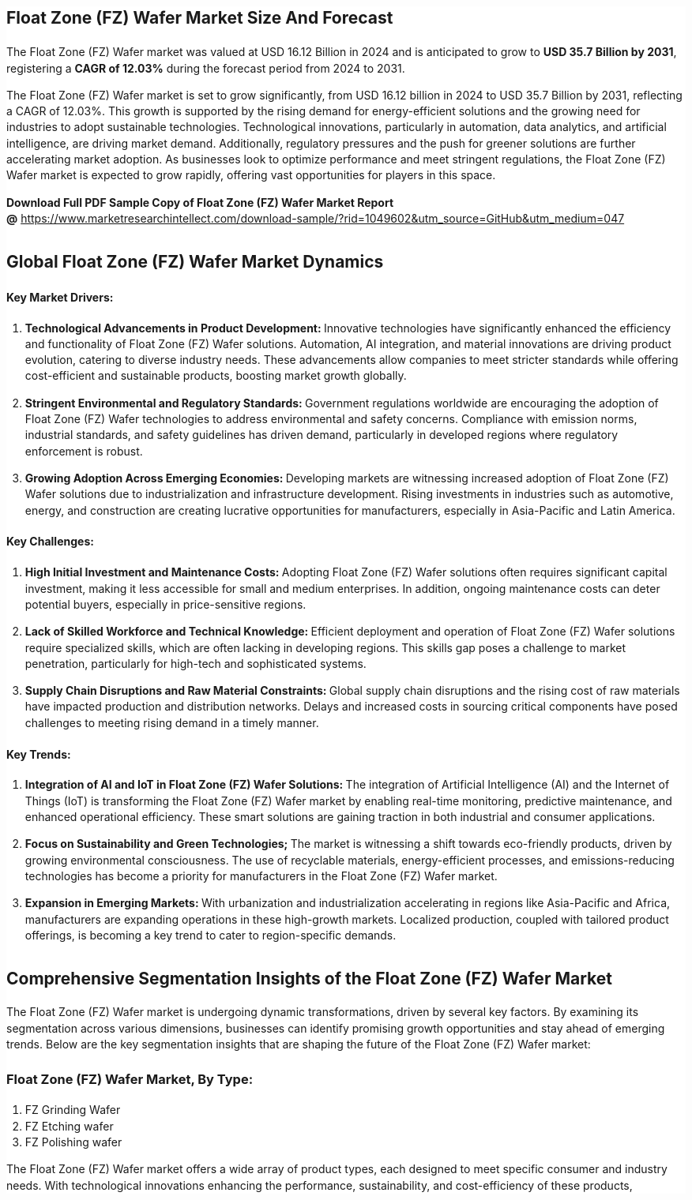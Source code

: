 <h2>Float Zone (FZ) Wafer Market Size And Forecast</h2><p>The Float Zone (FZ) Wafer market was valued at USD 16.12 Billion in 2024 and is anticipated to grow to <strong>USD 35.7 Billion by 2031</strong>, registering a <strong>CAGR of 12.03%</strong> during the forecast period from 2024 to 2031.</p><p>The Float Zone (FZ) Wafer market is set to grow significantly, from USD 16.12 billion in 2024 to USD 35.7 Billion by 2031, reflecting a CAGR of 12.03%. This growth is supported by the rising demand for energy-efficient solutions and the growing need for industries to adopt sustainable technologies. Technological innovations, particularly in automation, data analytics, and artificial intelligence, are driving market demand. Additionally, regulatory pressures and the push for greener solutions are further accelerating market adoption. As businesses look to optimize performance and meet stringent regulations, the Float Zone (FZ) Wafer market is expected to grow rapidly, offering vast opportunities for players in this space.</p><p><strong>Download Full PDF Sample Copy of Float Zone (FZ) Wafer Market Report @</strong>&nbsp;<a href="https://www.marketresearchintellect.com/download-sample/?rid=1049602&amp;utm_source=GitHub&amp;utm_medium=047">https://www.marketresearchintellect.com/download-sample/?rid=1049602&amp;utm_source=GitHub&amp;utm_medium=047</a></p><h2>Global Float Zone (FZ) Wafer Market Dynamics</h2><h4><strong>Key Market Drivers:</strong></h4><ol><li><p><strong>Technological Advancements in Product Development:&nbsp;</strong>Innovative technologies have significantly enhanced the efficiency and functionality of Float Zone (FZ) Wafer solutions. Automation, AI integration, and material innovations are driving product evolution, catering to diverse industry needs. These advancements allow companies to meet stricter standards while offering cost-efficient and sustainable products, boosting market growth globally.</p></li><li><p><strong>Stringent Environmental and Regulatory Standards:&nbsp;</strong>Government regulations worldwide are encouraging the adoption of Float Zone (FZ) Wafer technologies to address environmental and safety concerns. Compliance with emission norms, industrial standards, and safety guidelines has driven demand, particularly in developed regions where regulatory enforcement is robust.</p></li><li><p><strong>Growing Adoption Across Emerging Economies:&nbsp;</strong>Developing markets are witnessing increased adoption of Float Zone (FZ) Wafer solutions due to industrialization and infrastructure development. Rising investments in industries such as automotive, energy, and construction are creating lucrative opportunities for manufacturers, especially in Asia-Pacific and Latin America.</p></li></ol><h4><strong>Key Challenges:</strong></h4><ol><li><p><strong>High Initial Investment and Maintenance Costs:&nbsp;</strong>Adopting Float Zone (FZ) Wafer solutions often requires significant capital investment, making it less accessible for small and medium enterprises. In addition, ongoing maintenance costs can deter potential buyers, especially in price-sensitive regions.</p></li><li><p><strong>Lack of Skilled Workforce and Technical Knowledge:&nbsp;</strong>Efficient deployment and operation of Float Zone (FZ) Wafer solutions require specialized skills, which are often lacking in developing regions. This skills gap poses a challenge to market penetration, particularly for high-tech and sophisticated systems.</p></li><li><p><strong>Supply Chain Disruptions and Raw Material Constraints:&nbsp;</strong>Global supply chain disruptions and the rising cost of raw materials have impacted production and distribution networks. Delays and increased costs in sourcing critical components have posed challenges to meeting rising demand in a timely manner.</p></li></ol><h4><strong>Key Trends:</strong></h4><ol><li><p><strong>Integration of AI and IoT in Float Zone (FZ) Wafer Solutions:&nbsp;</strong>The integration of Artificial Intelligence (AI) and the Internet of Things (IoT) is transforming the Float Zone (FZ) Wafer market by enabling real-time monitoring, predictive maintenance, and enhanced operational efficiency. These smart solutions are gaining traction in both industrial and consumer applications.</p></li><li><p><strong>Focus on Sustainability and Green Technologies;&nbsp;</strong>The market is witnessing a shift towards eco-friendly products, driven by growing environmental consciousness. The use of recyclable materials, energy-efficient processes, and emissions-reducing technologies has become a priority for manufacturers in the Float Zone (FZ) Wafer market.</p></li><li><p><strong>Expansion in Emerging Markets:&nbsp;</strong>With urbanization and industrialization accelerating in regions like Asia-Pacific and Africa, manufacturers are expanding operations in these high-growth markets. Localized production, coupled with tailored product offerings, is becoming a key trend to cater to region-specific demands.</p></li></ol><div class="article-main__content" data-test-id="publishing-text-block"><h2>Comprehensive Segmentation Insights of the Float Zone (FZ) Wafer Market</h2><p>The Float Zone (FZ) Wafer market is undergoing dynamic transformations, driven by several key factors. By examining its segmentation across various dimensions, businesses can identify promising growth opportunities and stay ahead of emerging trends. Below are the key segmentation insights that are shaping the future of the Float Zone (FZ) Wafer market:</p><h3><strong>Float Zone (FZ) Wafer Market, By Type:<br /></strong></h3><ol><li>FZ Grinding Wafer<li> FZ Etching wafer<li> FZ Polishing wafer</li></ol><p>The Float Zone (FZ) Wafer market offers a wide array of product types, each designed to meet specific consumer and industry needs. With technological innovations enhancing the performance, sustainability, and cost-efficiency of these products,